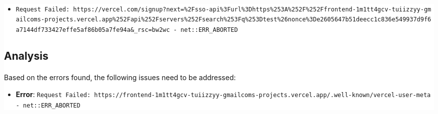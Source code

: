 - `Request Failed: https://vercel.com/signup?next=%2Fsso-api%3Furl%3Dhttps%253A%252F%252Ffrontend-1m1tt4gcv-tuiizzyy-gmailcoms-projects.vercel.app%252Fapi%252Fservers%252Fsearch%253Fq%253Dtest%26nonce%3De2605647b51deecc1c836e549937d9f6a7144df733427effe5af86b05a7fe94a&_rsc=bw2wc - net::ERR_ABORTED`





## Analysis

Based on the errors found, the following issues need to be addressed:

- **Error**: `Request Failed: https://frontend-1m1tt4gcv-tuiizzyy-gmailcoms-projects.vercel.app/.well-known/vercel-user-meta - net::ERR_ABORTED`